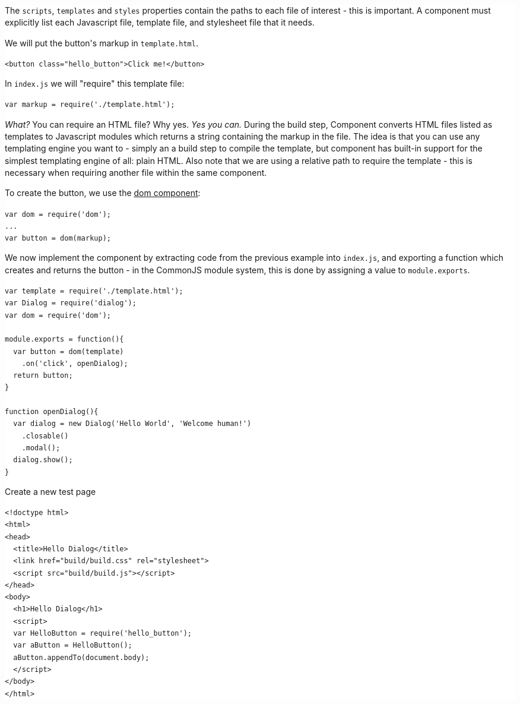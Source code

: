 The `scripts`, `templates` and `styles` properties contain the paths to each file of interest - this is important. A component must explicitly list each Javascript file, template file, and stylesheet file that it needs.

We will put the button's markup in `template.html`.

    <button class="hello_button">Click me!</button>

In `index.js` we will "require" this template file:

    var markup = require('./template.html');

*What?* You can require an HTML file? Why yes. *Yes you can.* During the build step, Component converts HTML files listed as templates to Javascript modules which returns a string containing the markup in the file. The idea is that you can use any templating engine you want to - simply an a build step to compile the template, but component has built-in support for the simplest templating engine of all: plain HTML. Also note that we are using a relative path to require the template - this is necessary when requiring another file within the same component.

To create the button, we use the [dom component](https://github.com/component/dom):

    var dom = require('dom');
    ...
    var button = dom(markup);

We now implement the component by extracting code from the previous example into `index.js`, and exporting a function which creates and returns the button - in the CommonJS module system, this is done by assigning a value to `module.exports`.

    var template = require('./template.html');
    var Dialog = require('dialog');
    var dom = require('dom');

    module.exports = function(){
      var button = dom(template)
        .on('click', openDialog);
      return button;
    }

    function openDialog(){
      var dialog = new Dialog('Hello World', 'Welcome human!')
        .closable()
        .modal();
      dialog.show();
    }

Create a new test page

    <!doctype html>
    <html>
    <head>
      <title>Hello Dialog</title>
      <link href="build/build.css" rel="stylesheet">
      <script src="build/build.js"></script>
    </head>
    <body>
      <h1>Hello Dialog</h1>
      <script>
      var HelloButton = require('hello_button');
      var aButton = HelloButton();
      aButton.appendTo(document.body);
      </script>
    </body>
    </html>
